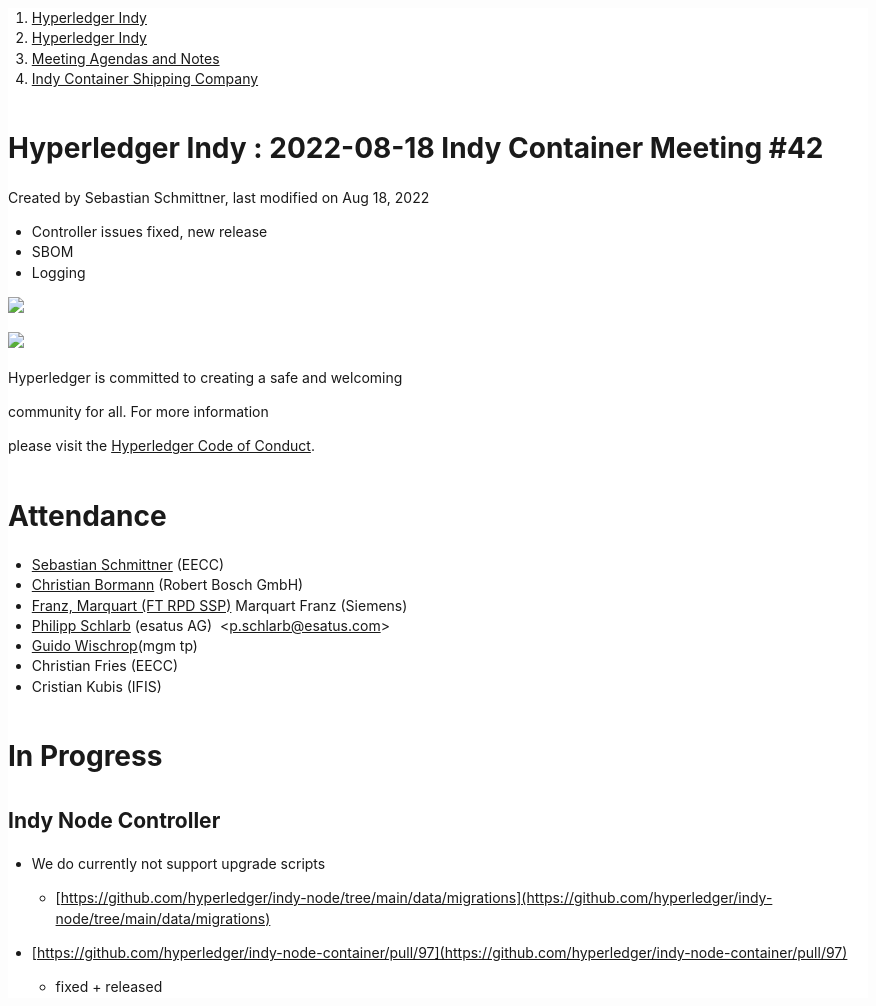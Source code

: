 1. [Hyperledger Indy](index.html)
2. [Hyperledger Indy](Hyperledger-Indy_19464194.html)
3. [Meeting Agendas and Notes](Meeting-Agendas-and-Notes_19464715.html)
4. [Indy Container Shipping Company](Indy-Container-Shipping-Company_19464565.html)

# Hyperledger Indy : 2022-08-18 Indy Container Meeting #42

Created by Sebastian Schmittner, last modified on Aug 18, 2022

- Controller issues fixed, new release
- SBOM
- Logging

![](https://wiki.hyperledger.org/download/attachments/29034696/Antitrustnotice.png?version=1&modificationDate=1581695654000&api=v2)

![](https://wiki.hyperledger.org/download/attachments/2392771/welcome.png?version=2&modificationDate=1572450107000&api=v2)

Hyperledger is committed to creating a safe and welcoming

community for all. For more information

please visit the [Hyperledger Code of Conduct](https://lf-hyperledger.atlassian.net/wiki/spaces/HYP/pages/19595281/Hyperledger+Code+of+Conduct).

# Attendance

- [Sebastian Schmittner](https://lf-hyperledger.atlassian.net/wiki/people/5f3100521ac29c004582f9d5?ref=confluence) (EECC)
- [Christian Bormann](https://lf-hyperledger.atlassian.net/wiki/people/712020:402bd53a-7b29-43cf-927d-955c323c7ed7?ref=confluence) (Robert Bosch GmbH)
- [Franz, Marquart (FT RPD SSP)](https://lf-hyperledger.atlassian.net/wiki/people/5e9ef5ee313afc0c1f08513b?ref=confluence) Marquart Franz (Siemens)
- [Philipp Schlarb](https://lf-hyperledger.atlassian.net/wiki/people/712020:746f867b-3462-4658-8241-e74712f0cf6a?ref=confluence) (esatus AG)  &lt;p.schlarb@esatus.com&gt;
- [Guido Wischrop](https://lf-hyperledger.atlassian.net/wiki/people/557058:cc60b0b6-176a-467d-8291-5f64e27c4df2?ref=confluence)(mgm tp)
- Christian Fries (EECC)
- Cristian Kubis (IFIS)

# In Progress

## Indy Node Controller

- We do currently not support upgrade scripts
  
  - [https://github.com/hyperledger/indy-node/tree/main/data/migrations](https://github.com/hyperledger/indy-node/tree/main/data/migrations)
- [https://github.com/hyperledger/indy-node-container/pull/97](https://github.com/hyperledger/indy-node-container/pull/97)
  
  - fixed + released
